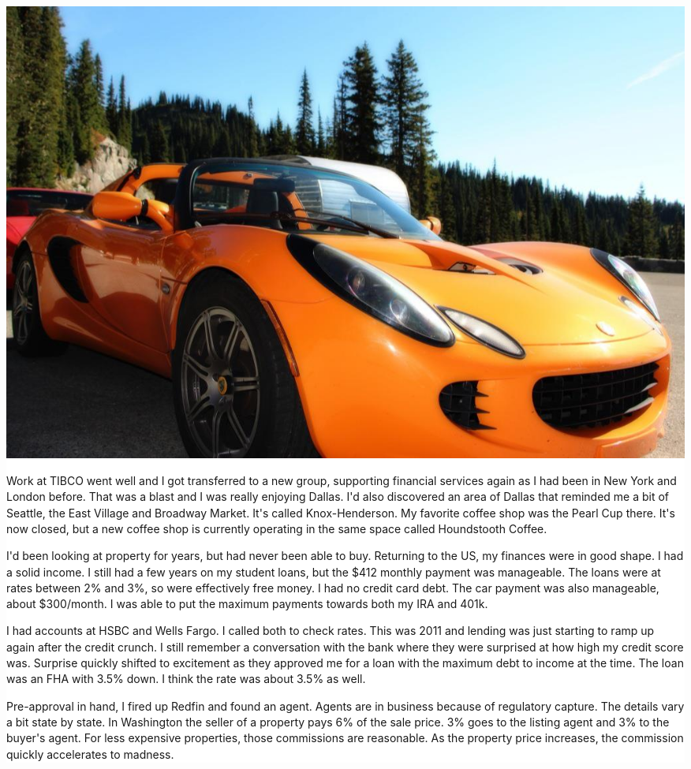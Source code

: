 ![2006 Lotus Elise](../images/01/Lotus.jpg)

Work at TIBCO went well and I got transferred to a new group, supporting financial services again as I had been in New York and London before.  That was a blast and I was really enjoying Dallas.  I'd also discovered an area of Dallas that reminded me a bit of Seattle, the East Village and Broadway Market.  It's called Knox-Henderson.  My favorite coffee shop was the Pearl Cup there.  It's now closed, but a new coffee shop is currently operating in the same space called Houndstooth Coffee.

I'd been looking at property for years, but had never been able to buy.  Returning to the US, my finances were in good shape.  I had a solid income.  I still had a few years on my student loans, but the $412 monthly payment was manageable.  The loans were at rates between 2% and 3%, so were effectively free money.  I had no credit card debt.  The car payment was also manageable, about $300/month.  I was able to put the maximum payments towards both my IRA and 401k.

I had accounts at HSBC and Wells Fargo.  I called both to check rates.  This was 2011 and lending was just starting to ramp up again after the credit crunch.  I still remember a conversation with the bank where they were surprised at how high my credit score was.  Surprise quickly shifted to excitement as they approved me for a loan with the maximum debt to income at the time.  The loan was an FHA with 3.5% down.  I think the rate was about 3.5% as well.

Pre-approval in hand, I fired up Redfin and found an agent.  Agents are in business because of regulatory capture.  The details vary a bit state by state.  In Washington the seller of a property pays 6% of the sale price.  3% goes to the listing agent and 3% to the buyer's agent.  For less expensive properties, those commissions are reasonable.  As the property price increases, the commission quickly accelerates to madness.
